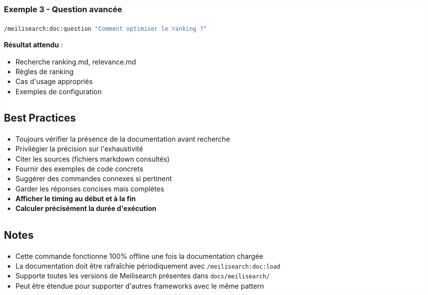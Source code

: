 ### Exemple 3 - Question avancée
```bash
/meilisearch:doc:question "Comment optimiser le ranking ?"
```
**Résultat attendu** :
- Recherche ranking.md, relevance.md
- Règles de ranking
- Cas d'usage appropriés
- Exemples de configuration

## Best Practices
- Toujours vérifier la présence de la documentation avant recherche
- Privilégier la précision sur l'exhaustivité
- Citer les sources (fichiers markdown consultés)
- Fournir des exemples de code concrets
- Suggérer des commandes connexes si pertinent
- Garder les réponses concises mais complètes
- **Afficher le timing au début et à la fin**
- **Calculer précisément la durée d'exécution**

## Notes
- Cette commande fonctionne 100% offline une fois la documentation chargée
- La documentation doit être rafraîchie périodiquement avec `/meilisearch:doc:load`
- Supporte toutes les versions de Meilisearch présentes dans `docs/meilisearch/`
- Peut être étendue pour supporter d'autres frameworks avec le même pattern
